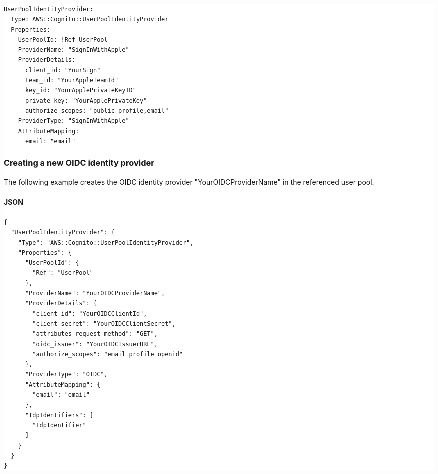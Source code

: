 ```
UserPoolIdentityProvider:
  Type: AWS::Cognito::UserPoolIdentityProvider
  Properties:
    UserPoolId: !Ref UserPool
    ProviderName: "SignInWithApple"
    ProviderDetails:
      client_id: "YourSign"
      team_id: "YourAppleTeamId"
      key_id: "YourApplePrivateKeyID"
      private_key: "YourApplePrivateKey"
      authorize_scopes: "public_profile,email"
    ProviderType: "SignInWithApple"
    AttributeMapping:
      email: "email"
```

### Creating a new OIDC identity provider<a name="aws-resource-cognito-userpoolidentityprovider--examples--Creating_a_new_OIDC_identity_provider"></a>

The following example creates the OIDC identity provider "YourOIDCProviderName" in the referenced user pool\.

#### JSON<a name="aws-resource-cognito-userpoolidentityprovider--examples--Creating_a_new_OIDC_identity_provider--json"></a>

```
{
  "UserPoolIdentityProvider": {
    "Type": "AWS::Cognito::UserPoolIdentityProvider",
    "Properties": {
      "UserPoolId": {
        "Ref": "UserPool"
      },
      "ProviderName": "YourOIDCProviderName",
      "ProviderDetails": {
        "client_id": "YourOIDCClientId",
        "client_secret": "YourOIDCClientSecret",
        "attributes_request_method": "GET",
        "oidc_issuer": "YourOIDCIssuerURL",
        "authorize_scopes": "email profile openid"
      },
      "ProviderType": "OIDC",
      "AttributeMapping": {
        "email": "email"
      },
      "IdpIdentifiers": [
        "IdpIdentifier"
      ]
    }
  }
}
```
